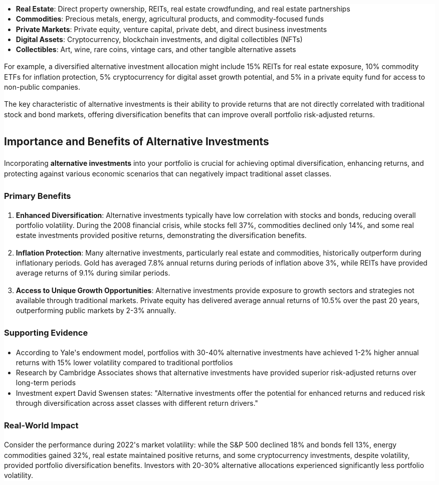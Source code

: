- **Real Estate**: Direct property ownership, REITs, real estate crowdfunding, and real estate partnerships
- **Commodities**: Precious metals, energy, agricultural products, and commodity-focused funds
- **Private Markets**: Private equity, venture capital, private debt, and direct business investments
- **Digital Assets**: Cryptocurrency, blockchain investments, and digital collectibles (NFTs)
- **Collectibles**: Art, wine, rare coins, vintage cars, and other tangible alternative assets

For example, a diversified alternative investment allocation might include 15% REITs for real estate exposure, 10% commodity ETFs for inflation protection, 5% cryptocurrency for digital asset growth potential, and 5% in a private equity fund for access to non-public companies.

The key characteristic of alternative investments is their ability to provide returns that are not directly correlated with traditional stock and bond markets, offering diversification benefits that can improve overall portfolio risk-adjusted returns.

## Importance and Benefits of Alternative Investments

Incorporating **alternative investments** into your portfolio is crucial for achieving optimal diversification, enhancing returns, and protecting against various economic scenarios that can negatively impact traditional asset classes.

### Primary Benefits

1. **Enhanced Diversification**: Alternative investments typically have low correlation with stocks and bonds, reducing overall portfolio volatility. During the 2008 financial crisis, while stocks fell 37%, commodities declined only 14%, and some real estate investments provided positive returns, demonstrating the diversification benefits.

2. **Inflation Protection**: Many alternative investments, particularly real estate and commodities, historically outperform during inflationary periods. Gold has averaged 7.8% annual returns during periods of inflation above 3%, while REITs have provided average returns of 9.1% during similar periods.

3. **Access to Unique Growth Opportunities**: Alternative investments provide exposure to growth sectors and strategies not available through traditional markets. Private equity has delivered average annual returns of 10.5% over the past 20 years, outperforming public markets by 2-3% annually.

### Supporting Evidence

- According to Yale's endowment model, portfolios with 30-40% alternative investments have achieved 1-2% higher annual returns with 15% lower volatility compared to traditional portfolios
- Research by Cambridge Associates shows that alternative investments have provided superior risk-adjusted returns over long-term periods
- Investment expert David Swensen states: "Alternative investments offer the potential for enhanced returns and reduced risk through diversification across asset classes with different return drivers."

### Real-World Impact

Consider the performance during 2022's market volatility: while the S&P 500 declined 18% and bonds fell 13%, energy commodities gained 32%, real estate maintained positive returns, and some cryptocurrency investments, despite volatility, provided portfolio diversification benefits. Investors with 20-30% alternative allocations experienced significantly less portfolio volatility.
